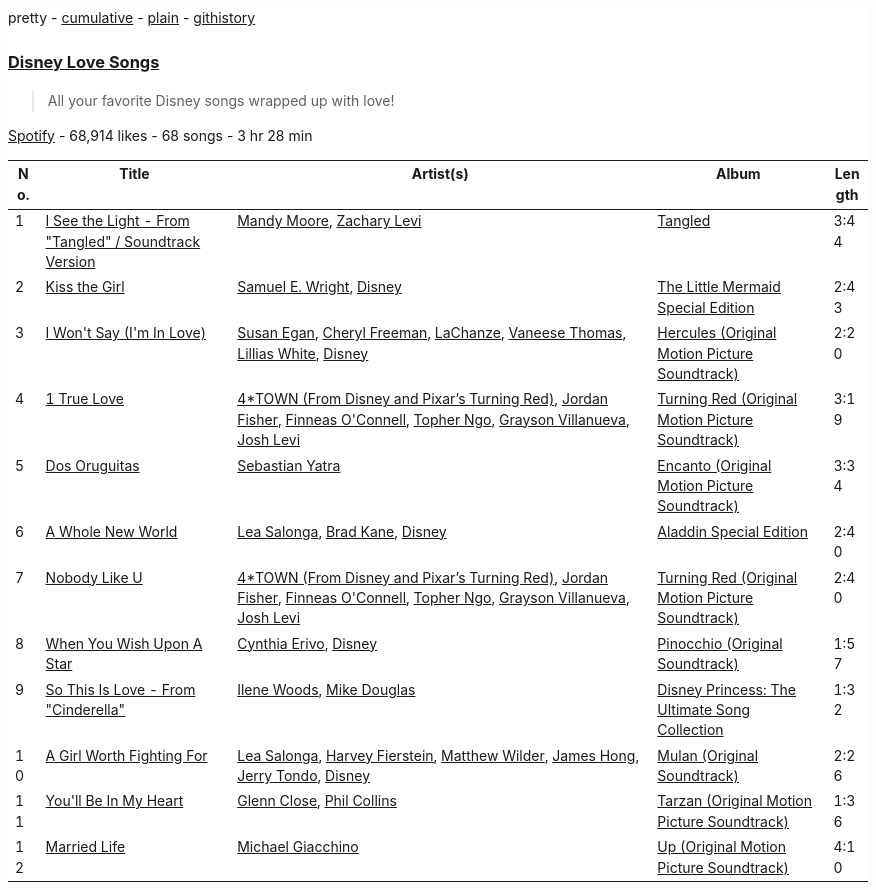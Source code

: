 pretty - [cumulative](/playlists/cumulative/37i9dQZF1DXauMQRH2JBCJ.md) - [plain](/playlists/plain/37i9dQZF1DXauMQRH2JBCJ) - [githistory](https://github.githistory.xyz/mackorone/spotify-playlist-archive/blob/main/playlists/plain/37i9dQZF1DXauMQRH2JBCJ)

### [Disney Love Songs](https://open.spotify.com/playlist/37i9dQZF1DXauMQRH2JBCJ)

> All your favorite Disney songs wrapped up with love!

[Spotify](https://open.spotify.com/user/spotify) - 68,914 likes - 68 songs - 3 hr 28 min

| No. | Title | Artist(s) | Album | Length |
|---|---|---|---|---|
| 1 | [I See the Light \- From "Tangled" / Soundtrack Version](https://open.spotify.com/track/6klpXs2uAjagnZMFkt4qkl) | [Mandy Moore](https://open.spotify.com/artist/2LJxr7Pt3JnP60eLxwbDOu), [Zachary Levi](https://open.spotify.com/artist/3XSyTI9ct70ZheMESAv2st) | [Tangled](https://open.spotify.com/album/1l0aFrH24oPrQSqGtfeFyE) | 3:44 |
| 2 | [Kiss the Girl](https://open.spotify.com/track/4HGIPyqDxSf863tPOwXiLJ) | [Samuel E\. Wright](https://open.spotify.com/artist/6Id8rcDNyBXPcgKQVfQ8rX), [Disney](https://open.spotify.com/artist/3xvaSlT4xsyk6lY1ESOspO) | [The Little Mermaid Special Edition](https://open.spotify.com/album/4aAwvCRNJIqiUGVEjieWv6) | 2:43 |
| 3 | [I Won't Say \(I'm In Love\)](https://open.spotify.com/track/0PKmDncVOiNQLO6D1P6PXi) | [Susan Egan](https://open.spotify.com/artist/7CckquWatDQSr3PFKkjM8M), [Cheryl Freeman](https://open.spotify.com/artist/3E0MPcbZSjfJ1HsnJKXkqd), [LaChanze](https://open.spotify.com/artist/3zT7dcLl9wbSXsVh3VQx3A), [Vaneese Thomas](https://open.spotify.com/artist/79cmm0PKrLWIrqp80GpJtK), [Lillias White](https://open.spotify.com/artist/5TKKPpY9zr2qrz3JM3Vawq), [Disney](https://open.spotify.com/artist/3xvaSlT4xsyk6lY1ESOspO) | [Hercules \(Original Motion Picture Soundtrack\)](https://open.spotify.com/album/1wbY6VUchNsZLaDi22eD3J) | 2:20 |
| 4 | [1 True Love](https://open.spotify.com/track/2dJ1UJEQQq3jkLSJP4ZIoi) | [4\*TOWN \(From Disney and Pixar’s Turning Red\)](https://open.spotify.com/artist/7jLpPyJ5gQxCvwiBsUfFu6), [Jordan Fisher](https://open.spotify.com/artist/60wslYioiBcxSTInM4nIy2), [Finneas O'Connell](https://open.spotify.com/artist/7hCuNVmOMT7ntattMgmL96), [Topher Ngo](https://open.spotify.com/artist/10WKlp1bjWxC1IWbpX4Q6l), [Grayson Villanueva](https://open.spotify.com/artist/0wSCwQI0t7XUj0zdGO25PZ), [Josh Levi](https://open.spotify.com/artist/6NvsNA4Ea62yJh7ePTS8gz) | [Turning Red \(Original Motion Picture Soundtrack\)](https://open.spotify.com/album/6z1EZ0KfoiVW0bXIbOWAu3) | 3:19 |
| 5 | [Dos Oruguitas](https://open.spotify.com/track/5rohUzwEoRsUvAA1Bf3DLo) | [Sebastian Yatra](https://open.spotify.com/artist/07YUOmWljBTXwIseAUd9TW) | [Encanto \(Original Motion Picture Soundtrack\)](https://open.spotify.com/album/25L8ck3KGcmCo3901ztPzR) | 3:34 |
| 6 | [A Whole New World](https://open.spotify.com/track/1hwdPQtFHISvZ9SXMkNrIK) | [Lea Salonga](https://open.spotify.com/artist/1GlMjIezcLwV3OFlX0uXOv), [Brad Kane](https://open.spotify.com/artist/3dAzSJ9lQnJSq5Z0OgDBep), [Disney](https://open.spotify.com/artist/3xvaSlT4xsyk6lY1ESOspO) | [Aladdin Special Edition](https://open.spotify.com/album/7bt2aty3lUo6Q1Ud8pthRz) | 2:40 |
| 7 | [Nobody Like U](https://open.spotify.com/track/4bV5sf2B4hWBBd5HQ8S7KB) | [4\*TOWN \(From Disney and Pixar’s Turning Red\)](https://open.spotify.com/artist/7jLpPyJ5gQxCvwiBsUfFu6), [Jordan Fisher](https://open.spotify.com/artist/60wslYioiBcxSTInM4nIy2), [Finneas O'Connell](https://open.spotify.com/artist/7hCuNVmOMT7ntattMgmL96), [Topher Ngo](https://open.spotify.com/artist/10WKlp1bjWxC1IWbpX4Q6l), [Grayson Villanueva](https://open.spotify.com/artist/0wSCwQI0t7XUj0zdGO25PZ), [Josh Levi](https://open.spotify.com/artist/6NvsNA4Ea62yJh7ePTS8gz) | [Turning Red \(Original Motion Picture Soundtrack\)](https://open.spotify.com/album/6z1EZ0KfoiVW0bXIbOWAu3) | 2:40 |
| 8 | [When You Wish Upon A Star](https://open.spotify.com/track/1fb6MBRagJq42pzMMFYhHf) | [Cynthia Erivo](https://open.spotify.com/artist/46UMQ0cW8ToR8egkBRwAxZ), [Disney](https://open.spotify.com/artist/3xvaSlT4xsyk6lY1ESOspO) | [Pinocchio \(Original Soundtrack\)](https://open.spotify.com/album/6SUPM4fZiV55quCRQKOtYL) | 1:57 |
| 9 | [So This Is Love \- From "Cinderella"](https://open.spotify.com/track/1EwRMgWXS9U8Oet39tlYwY) | [Ilene Woods](https://open.spotify.com/artist/4DovRSplr3yJIeE3r0RtHj), [Mike Douglas](https://open.spotify.com/artist/4lwnV2S8BCbclu9nqBPGvI) | [Disney Princess: The Ultimate Song Collection](https://open.spotify.com/album/1YlALay0y3WHzVz39xU3AJ) | 1:32 |
| 10 | [A Girl Worth Fighting For](https://open.spotify.com/track/3wjgPeXocinhLyPL37p70e) | [Lea Salonga](https://open.spotify.com/artist/1GlMjIezcLwV3OFlX0uXOv), [Harvey Fierstein](https://open.spotify.com/artist/7G6zawIBBtDX1WvuT97Ei9), [Matthew Wilder](https://open.spotify.com/artist/3bmFPbLMiLxtR9tFrTcKcP), [James Hong](https://open.spotify.com/artist/00erTY7OuCOdNTN36srPNN), [Jerry Tondo](https://open.spotify.com/artist/3wUpOiaLjwAZNregbC7CxO), [Disney](https://open.spotify.com/artist/3xvaSlT4xsyk6lY1ESOspO) | [Mulan \(Original Soundtrack\)](https://open.spotify.com/album/3Ohs7Jo6GM6mydUOL0m5aC) | 2:26 |
| 11 | [You'll Be In My Heart](https://open.spotify.com/track/7C11GdiguhLd9j7Y6jHFm9) | [Glenn Close](https://open.spotify.com/artist/5gYZraqDisF60MICASfpWe), [Phil Collins](https://open.spotify.com/artist/4lxfqrEsLX6N1N4OCSkILp) | [Tarzan \(Original Motion Picture Soundtrack\)](https://open.spotify.com/album/1zszC1x9HYKxUCKVa62p7C) | 1:36 |
| 12 | [Married Life](https://open.spotify.com/track/7iocNjLrxPHLl8njgRlv5U) | [Michael Giacchino](https://open.spotify.com/artist/4kLvhMAuCloLxoP1aVM7Lr) | [Up \(Original Motion Picture Soundtrack\)](https://open.spotify.com/album/5yN2LiMaA7nEXT35GW4hNu) | 4:10 |